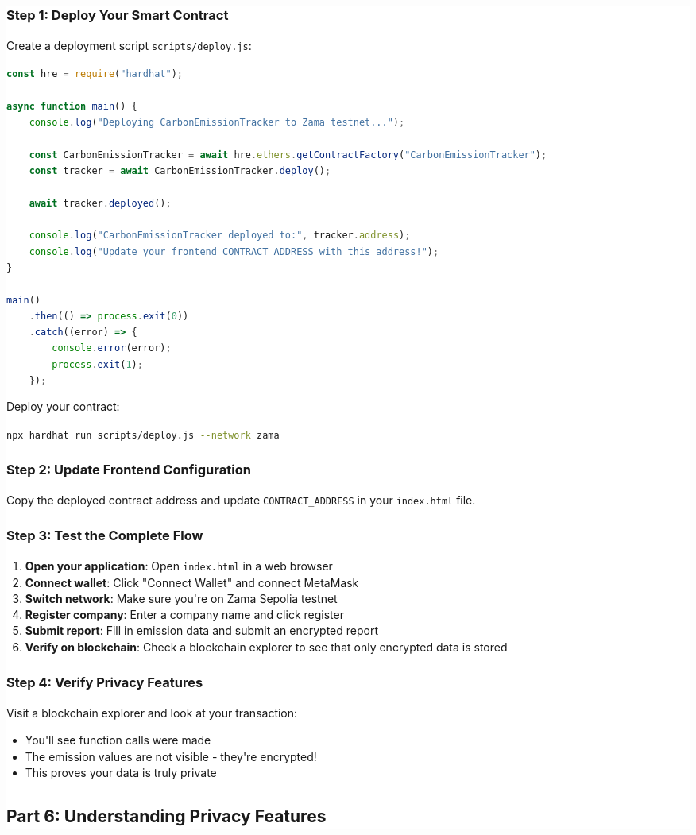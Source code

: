 ### Step 1: Deploy Your Smart Contract

Create a deployment script `scripts/deploy.js`:

```javascript
const hre = require("hardhat");

async function main() {
    console.log("Deploying CarbonEmissionTracker to Zama testnet...");

    const CarbonEmissionTracker = await hre.ethers.getContractFactory("CarbonEmissionTracker");
    const tracker = await CarbonEmissionTracker.deploy();

    await tracker.deployed();

    console.log("CarbonEmissionTracker deployed to:", tracker.address);
    console.log("Update your frontend CONTRACT_ADDRESS with this address!");
}

main()
    .then(() => process.exit(0))
    .catch((error) => {
        console.error(error);
        process.exit(1);
    });
```

Deploy your contract:

```bash
npx hardhat run scripts/deploy.js --network zama
```

### Step 2: Update Frontend Configuration

Copy the deployed contract address and update `CONTRACT_ADDRESS` in your `index.html` file.

### Step 3: Test the Complete Flow

1. **Open your application**: Open `index.html` in a web browser
2. **Connect wallet**: Click "Connect Wallet" and connect MetaMask
3. **Switch network**: Make sure you're on Zama Sepolia testnet
4. **Register company**: Enter a company name and click register
5. **Submit report**: Fill in emission data and submit an encrypted report
6. **Verify on blockchain**: Check a blockchain explorer to see that only encrypted data is stored

### Step 4: Verify Privacy Features

Visit a blockchain explorer and look at your transaction:
- You'll see function calls were made
- The emission values are not visible - they're encrypted!
- This proves your data is truly private

## Part 6: Understanding Privacy Features
